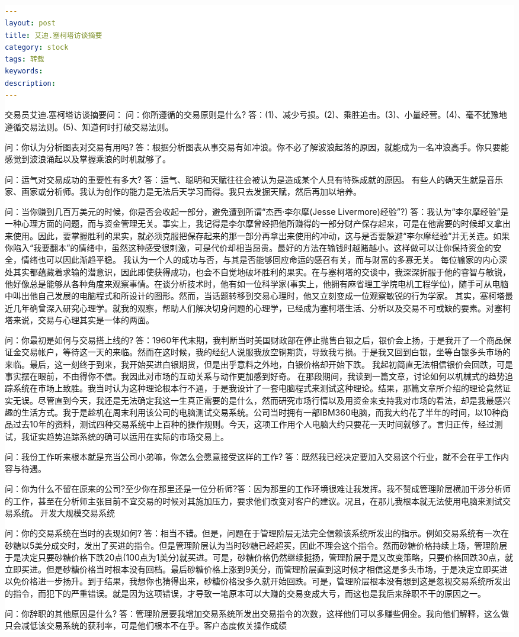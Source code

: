 ```yaml
---
layout: post
title: 艾迪.塞柯塔访谈摘要
category: stock
tags: 转载
keywords: 
description: 
---
```




交易员艾迪.塞柯塔访谈摘要问：
问：你所遵循的交易原则是什么?
答：(1)、减少亏损。(2)、乘胜追击。(3)、小量经营。(4)、毫不犹豫地遵循交易法则。(5)、知道何时打破交易法则。

问：你认为分析图表对交易有用吗?
答：根据分析图表从事交易有如冲浪。你不必了解波浪起落的原因，就能成为一名冲浪高手。你只要能感觉到波浪涌起以及掌握乘浪的时机就够了。

问：运气对交易成功的重要性有多大?
答：运气、聪明和天赋往往会被认为是造成某个人具有特殊成就的原因。
有些人的确天生就是音乐家、画家或分析师。我认为创作的能力是无法后天学习而得。我只去发掘天赋，然后再加以培养。

问：当你赚到几百万美元的时候，你是否会收起一部分，避免遭到所谓“杰西·李尔摩(Jesse Livermore)经验”?)
答：我认为“李尔摩经验”是一种心理方面的问题，而与资金管理无关。事实上，我记得是李尔摩曾经把他所赚得的一部分财产保存起来，可是在他需要的时候却又拿出来使用。因此，要掌握胜利的果实，就必须克服把保存起来的那一部分再拿出来使用的冲动，这与是否要躲避“李尔摩经验”并无关连。如果你陷入“我要翻本”的情绪中，虽然这种感受很刺激，可是代价却相当昂贵。最好的方法在输钱时越赌越小。这样做可以让你保持资金的安全，情绪也可以因此渐趋平稳。
我认为一个人的成功与否，与其是否能够回应命运的感召有关，而与财富的多寡无关。
每位输家的内心深处其实都蕴藏着求输的潜意识，因此即使获得成功，也会不自觉地破坏胜利的果实。在与塞柯塔的交谈中，我深深折服于他的睿智与敏锐，他好像总是能够从各种角度来观察事情。在谈分析技术时，他有如一位科学家(事实上，他拥有麻省理工学院电机工程学位)，随手可从电脑中叫出他自己发展的电脑程式和所设计的图形。然而，当话题转移到交易心理时，他又立刻变成一位观察敏锐的行为学家。
其实，塞柯塔最近几年确曾深入研究心理学。就我的观察，帮助人们解决切身问题的心理学，已经成为塞柯塔生活、分析以及交易不可或缺的要素。对塞柯塔来说，交易与心理其实是一体的两面。　

问：你最初是如何与交易搭上线的?
答：1960年代末期，我判断当时美国财政部在停止抛售白银之后，银价会上扬，于是我开了一个商品保证金交易帐户，等待这一天的来临。然而在这时候，我的经纪人说服我放空铜期货，导致我亏损。于是我又回到白银，坐等白银多头市场的来临。最后，这一刻终于到来，我开始买进白银期货，但是出乎意料之外地，白银价格却开始下跌。
我起初简直无法相信银价会回跌，可是事实摆在眼前，不由得你不信。我因此对市场的互动关系与动作更加感到好奇。
在那段期间，我读到一篇文章，讨论如何以机械式的趋势追踪系统在市场上致胜。我当时认为这种理论根本行不通，于是我设计了一套电脑程式来测试这种理论。结果，那篇文章所介绍的理论竟然证实无误。尽管直到今天，我还是无法确定我这一生真正需要的是什么，然而研究市场行情以及用资金来支持我对市场的看法，却是我最感兴趣的生活方式。我于是趁机在周末利用该公司的电脑测试交易系统。公司当时拥有一部IBM360电脑，而我大约花了半年的时间，以10种商品过去10年的资料，测试四种交易系统中上百种的操作规则。今天，这项工作用个人电脑大约只要花一天时间就够了。言归正传，经过测试，我证实趋势追踪系统的确可以运用在实际的市场交易上。

问：我份工作听来根本就是充当公司小弟嘛，你怎么会愿意接受这样的工作?
答：既然我已经决定要加入交易这个行业，就不会在乎工作内容与待遇。　

问：你为什么不留在原来的公司?至少你在那里还是一位分析师?答：因为那里的工作环境很难让我发挥。我不赞成管理阶层横加干涉分析师的工作，甚至在分析师主张目前不宜交易的时候对其施加压力，要求他们改变对客户的建议。况且，在那儿我根本就无法使用电脑来测试交易系统。
开发大规模交易系统　

问：你的交易系统在当时的表现如何?
答：相当不错。但是，问题在于管理阶层无法完全信赖该系统所发出的指示。例如交易系统有一次在砂糖以5美分成交时，发出了买进的指令。但是管理阶层认为当时砂糖已经超买，因此不理会这个指令。然而砂糖价格持续上场，管理阶层于是决定只要砂糖价格下跌20点(100点为1美分)就买进。可是，砂糖价格仍然继续挺扬，管理阶层于是又改变策略，只要价格回跌30点，就立即买进。但是砂糖价格当时根本没有回档。最后砂糖价格上涨到9美分，而管理阶层直到这时候才相信这是多头市场，于是决定立即买进以免价格进一步扬升。到于结果，我想你也猜得出来，砂糖价格没多久就开始回跌。可是，管理阶层根本没有想到这是忽视交易系统所发出的指令，而犯下的严重错误。就是因为这项错误，才导致一笔原本可以大赚的交易变成大亏，而这也是我后来辞职不干的原因之一。

问：你辞职的其他原因是什么?
答：管理阶层要我增加交易系统所发出交易指令的次数，这样他们可以多赚些佣金。我向他们解释，这么做只会减低该交易系统的获利率，可是他们根本不在乎。客户态度攸关操作成绩　
